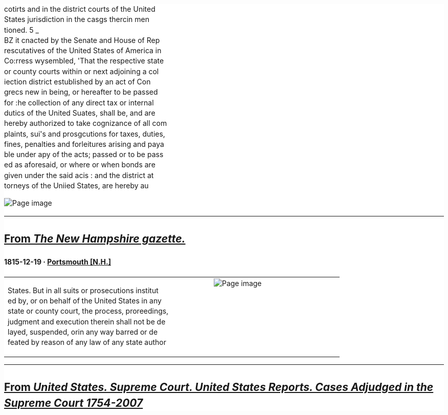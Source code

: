   
cotirts and in the district courts of the United  
States jurisdiction in the casgs thercin men­  
tioned. 5 _  
BZ it cnacted by the Senate and House of Rep­  
rescutatives of the United States of America in  
Co:rress wysembled, &#x27;That the respective state  
or county courts within or next adjoining a col­  
iection district estublished by an act of Con­  
grecs new in being, or hereafter to be passed  
for :he collection of any direct tax or internal  
dutics of the United Suates, shall be, and are  
hereby authorized to take cognizance of all com­  
plaints, sui&#x27;s and prosgcutions for taxes, duties,  
fines, penalties and forleitures arising and paya­  
ble under apy of the acts; passed or to be pass­  
ed as aforesaid, or where or when bonds are  
given under the said acis : and the district at­  
torneys of the Uniied States, are hereby au
</td><td style="width: 50%; max-height: 75%; margin: auto; display: block;">
<img alt="Page image" src="https://tile.loc.gov/image-services/iiif/service:ndnp:nhd:batch_nhd_avalon_ver02:data:sn83025588:00517010820:1815121901:0433/pct:59.19273850907686,13.982300884955752,16.217651602935497,9.58374303507047/!600,600/0/default.jpg"/>
</td>
</tr></table>

---

## [From _The New Hampshire gazette._](https://www.loc.gov/resource/sn83025588/1815-12-19/ed-1/?sp=1)

#### 1815-12-19 &middot; [Portsmouth [N.H.]](http://dbpedia.org/resource/Portsmouth%2C_New_Hampshire)

<table style="width: 100%;"><tr><td style="width: 50%">

  
States. But in all suits or prosecutions institut­  
ed by, or on behalf of the United States in any  
state or county court, the process, proreedings,  
judgment and execution therein shall not be de  
layed, suspended, orin any way barred or de­  
feated by reason of any law of any state author
</td><td style="width: 50%; max-height: 75%; margin: auto; display: block;">
<img alt="Page image" src="https://tile.loc.gov/image-services/iiif/service:ndnp:nhd:batch_nhd_avalon_ver02:data:sn83025588:00517010820:1815121901:0433/pct:59.03341058323677,35.25729269092101,16.26110467361916,3.1596197967879385/!600,600/0/default.jpg"/>
</td>
</tr></table>

---

## [From _United States. Supreme Court. United States Reports. Cases Adjudged in the Supreme Court 1754-2007_](https://archive.org/details/sim_united-states-supreme-court-cases-adjudged_1827-01_12/page/n152/mode/1up?view=theater)
